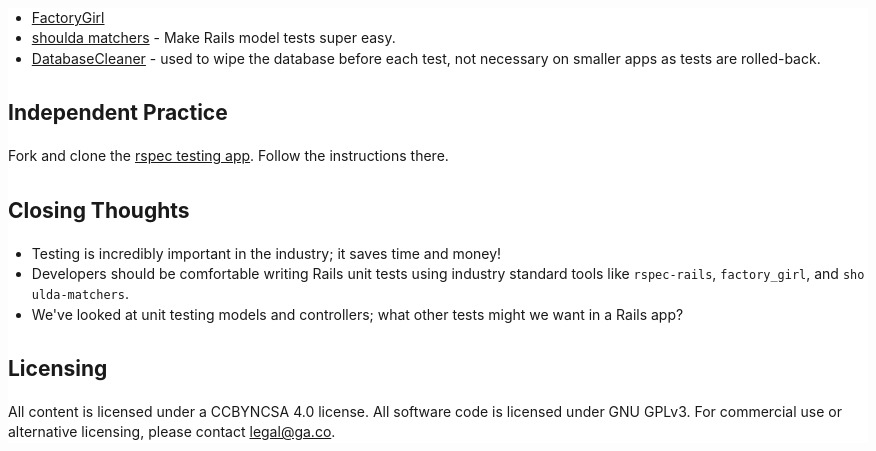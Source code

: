 * [FactoryGirl](https://github.com/thoughtbot/factory_girl/blob/master/GETTING_STARTED.md)
* [shoulda matchers](http://matchers.shoulda.io/docs/v3.1.0/) - Make Rails model tests super easy.
* [DatabaseCleaner](https://github.com/DatabaseCleaner/database_cleaner) - used to wipe the database before each test, not necessary on smaller apps as tests are rolled-back.


## Independent Practice 

Fork and clone the <a href="https://github.com/SF-WDI-LABS/rspec_testing_inventory" target="_blank">rspec testing app</a>. Follow the instructions there.


## Closing Thoughts

- Testing is incredibly important in the industry; it saves time and money!
- Developers should be comfortable writing Rails unit tests using industry standard tools like `rspec-rails`, `factory_girl`, and `shoulda-matchers`.
- We've looked at unit testing models and controllers; what other tests might we want in a Rails app?


## Licensing
All content is licensed under a CC­BY­NC­SA 4.0 license.
All software code is licensed under GNU GPLv3. For commercial use or alternative licensing, please contact legal@ga.co.